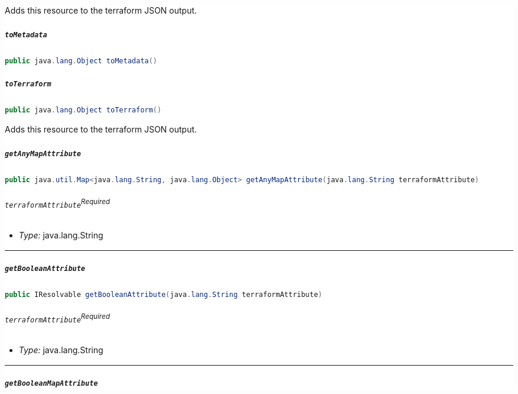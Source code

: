 Adds this resource to the terraform JSON output.

##### `toMetadata` <a name="toMetadata" id="@cdktf/provider-cloudflare.dataCloudflareZeroTrustDnsLocation.DataCloudflareZeroTrustDnsLocation.toMetadata"></a>

```java
public java.lang.Object toMetadata()
```

##### `toTerraform` <a name="toTerraform" id="@cdktf/provider-cloudflare.dataCloudflareZeroTrustDnsLocation.DataCloudflareZeroTrustDnsLocation.toTerraform"></a>

```java
public java.lang.Object toTerraform()
```

Adds this resource to the terraform JSON output.

##### `getAnyMapAttribute` <a name="getAnyMapAttribute" id="@cdktf/provider-cloudflare.dataCloudflareZeroTrustDnsLocation.DataCloudflareZeroTrustDnsLocation.getAnyMapAttribute"></a>

```java
public java.util.Map<java.lang.String, java.lang.Object> getAnyMapAttribute(java.lang.String terraformAttribute)
```

###### `terraformAttribute`<sup>Required</sup> <a name="terraformAttribute" id="@cdktf/provider-cloudflare.dataCloudflareZeroTrustDnsLocation.DataCloudflareZeroTrustDnsLocation.getAnyMapAttribute.parameter.terraformAttribute"></a>

- *Type:* java.lang.String

---

##### `getBooleanAttribute` <a name="getBooleanAttribute" id="@cdktf/provider-cloudflare.dataCloudflareZeroTrustDnsLocation.DataCloudflareZeroTrustDnsLocation.getBooleanAttribute"></a>

```java
public IResolvable getBooleanAttribute(java.lang.String terraformAttribute)
```

###### `terraformAttribute`<sup>Required</sup> <a name="terraformAttribute" id="@cdktf/provider-cloudflare.dataCloudflareZeroTrustDnsLocation.DataCloudflareZeroTrustDnsLocation.getBooleanAttribute.parameter.terraformAttribute"></a>

- *Type:* java.lang.String

---

##### `getBooleanMapAttribute` <a name="getBooleanMapAttribute" id="@cdktf/provider-cloudflare.dataCloudflareZeroTrustDnsLocation.DataCloudflareZeroTrustDnsLocation.getBooleanMapAttribute"></a>
